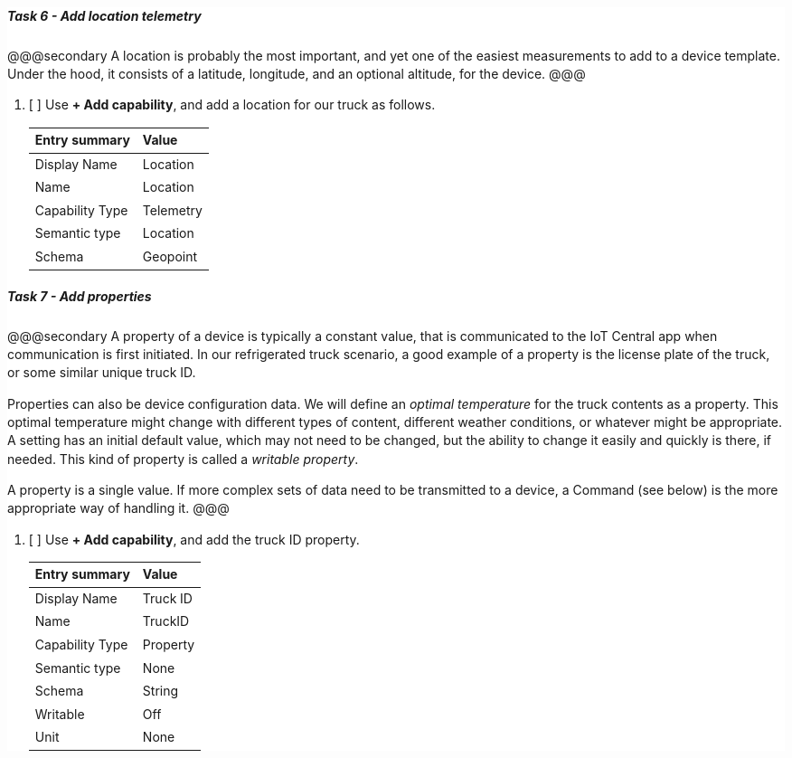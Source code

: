 ##### Task 6 - Add location telemetry

@@@secondary
A location is probably the most important, and yet one of the easiest measurements to add to a device template. Under the hood, it consists of a latitude, longitude, and an optional altitude, for the device.
@@@

1. [ ] Use **+ Add capability**, and add a location for our truck as follows.

    | Entry summary | Value |
    | --- | --- |
    | Display Name | Location |
    | Name | Location |
    | Capability Type | Telemetry |
    | Semantic type | Location |
    | Schema | Geopoint |

##### Task 7 - Add properties

@@@secondary
A property of a device is typically a constant value, that is communicated to the IoT Central app when communication is first initiated. In our refrigerated truck scenario, a good example of a property is the license plate of the truck, or some similar unique truck ID.

Properties can also be device configuration data. We will define an _optimal temperature_ for the truck contents as a property. This optimal temperature might change with different types of content, different weather conditions, or whatever might be appropriate. A setting has an initial default value, which may not need to be changed, but the ability to change it easily and quickly is there, if needed. This kind of property is called a _writable property_.

A property is a single value. If more complex sets of data need to be transmitted to a device, a Command (see below) is the more appropriate way of handling it.
@@@

1. [ ] Use **+ Add capability**, and add the truck ID property.

    | Entry summary | Value |
    | --- | --- |
    | Display Name | Truck ID |
    | Name | TruckID |
    | Capability Type | Property |
    | Semantic type | None |
    | Schema | String |
    | Writable | Off |
    | Unit | None |

